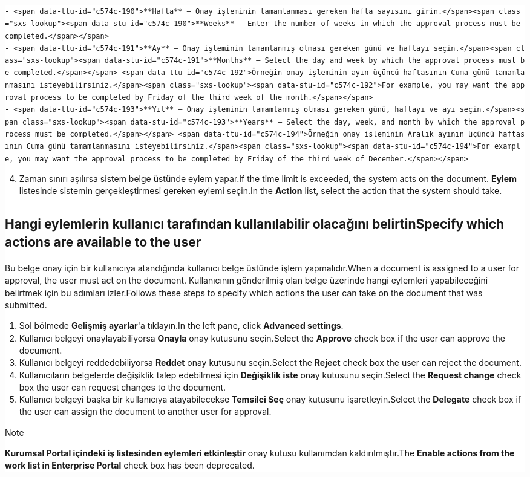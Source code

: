     - <span data-ttu-id="c574c-190">**Hafta** – Onay işleminin tamamlanması gereken hafta sayısını girin.</span><span class="sxs-lookup"><span data-stu-id="c574c-190">**Weeks** – Enter the number of weeks in which the approval process must be completed.</span></span>
    - <span data-ttu-id="c574c-191">**Ay** – Onay işleminin tamamlanmış olması gereken günü ve haftayı seçin.</span><span class="sxs-lookup"><span data-stu-id="c574c-191">**Months** – Select the day and week by which the approval process must be completed.</span></span> <span data-ttu-id="c574c-192">Örneğin onay işleminin ayın üçüncü haftasının Cuma günü tamamlanmasını isteyebilirsiniz.</span><span class="sxs-lookup"><span data-stu-id="c574c-192">For example, you may want the approval process to be completed by Friday of the third week of the month.</span></span>
    - <span data-ttu-id="c574c-193">**Yıl** – Onay işleminin tamamlanmış olması gereken günü, haftayı ve ayı seçin.</span><span class="sxs-lookup"><span data-stu-id="c574c-193">**Years** – Select the day, week, and month by which the approval process must be completed.</span></span> <span data-ttu-id="c574c-194">Örneğin onay işleminin Aralık ayının üçüncü haftasının Cuma günü tamamlanmasını isteyebilirsiniz.</span><span class="sxs-lookup"><span data-stu-id="c574c-194">For example, you may want the approval process to be completed by Friday of the third week of December.</span></span>

4. <span data-ttu-id="c574c-195">Zaman sınırı aşılırsa sistem belge üstünde eylem yapar.</span><span class="sxs-lookup"><span data-stu-id="c574c-195">If the time limit is exceeded, the system acts on the document.</span></span> <span data-ttu-id="c574c-196">**Eylem** listesinde sistemin gerçekleştirmesi gereken eylemi seçin.</span><span class="sxs-lookup"><span data-stu-id="c574c-196">In the **Action** list, select the action that the system should take.</span></span>

## <a name="specify-which-actions-are-available-to-the-user"></a><span data-ttu-id="c574c-197">Hangi eylemlerin kullanıcı tarafından kullanılabilir olacağını belirtin</span><span class="sxs-lookup"><span data-stu-id="c574c-197">Specify which actions are available to the user</span></span>

<span data-ttu-id="c574c-198">Bu belge onay için bir kullanıcıya atandığında kullanıcı belge üstünde işlem yapmalıdır.</span><span class="sxs-lookup"><span data-stu-id="c574c-198">When a document is assigned to a user for approval, the user must act on the document.</span></span> <span data-ttu-id="c574c-199">Kullanıcının gönderilmiş olan belge üzerinde hangi eylemleri yapabileceğini belirtmek için bu adımları izler.</span><span class="sxs-lookup"><span data-stu-id="c574c-199">Follows these steps to specify which actions the user can take on the document that was submitted.</span></span>

1. <span data-ttu-id="c574c-200">Sol bölmede **Gelişmiş ayarlar**'a tıklayın.</span><span class="sxs-lookup"><span data-stu-id="c574c-200">In the left pane, click **Advanced settings**.</span></span>
2. <span data-ttu-id="c574c-201">Kullanıcı belgeyi onaylayabiliyorsa **Onayla** onay kutusunu seçin.</span><span class="sxs-lookup"><span data-stu-id="c574c-201">Select the **Approve** check box if the user can approve the document.</span></span>
3. <span data-ttu-id="c574c-202">Kullanıcı belgeyi reddedebiliyorsa **Reddet** onay kutusunu seçin.</span><span class="sxs-lookup"><span data-stu-id="c574c-202">Select the **Reject** check box the user can reject the document.</span></span>
4. <span data-ttu-id="c574c-203">Kullanıcıların belgelerde değişiklik talep edebilmesi için **Değişiklik iste** onay kutusunu seçin.</span><span class="sxs-lookup"><span data-stu-id="c574c-203">Select the **Request change** check box the user can request changes to the document.</span></span>
5. <span data-ttu-id="c574c-204">Kullanıcı belgeyi başka bir kullanıcıya atayabilecekse **Temsilci Seç** onay kutusunu işaretleyin.</span><span class="sxs-lookup"><span data-stu-id="c574c-204">Select the **Delegate** check box if the user can assign the document to another user for approval.</span></span>

> [!NOTE]
> <span data-ttu-id="c574c-205">**Kurumsal Portal içindeki iş listesinden eylemleri etkinleştir** onay kutusu kullanımdan kaldırılmıştır.</span><span class="sxs-lookup"><span data-stu-id="c574c-205">The **Enable actions from the work list in Enterprise Portal** check box has been deprecated.</span></span>
